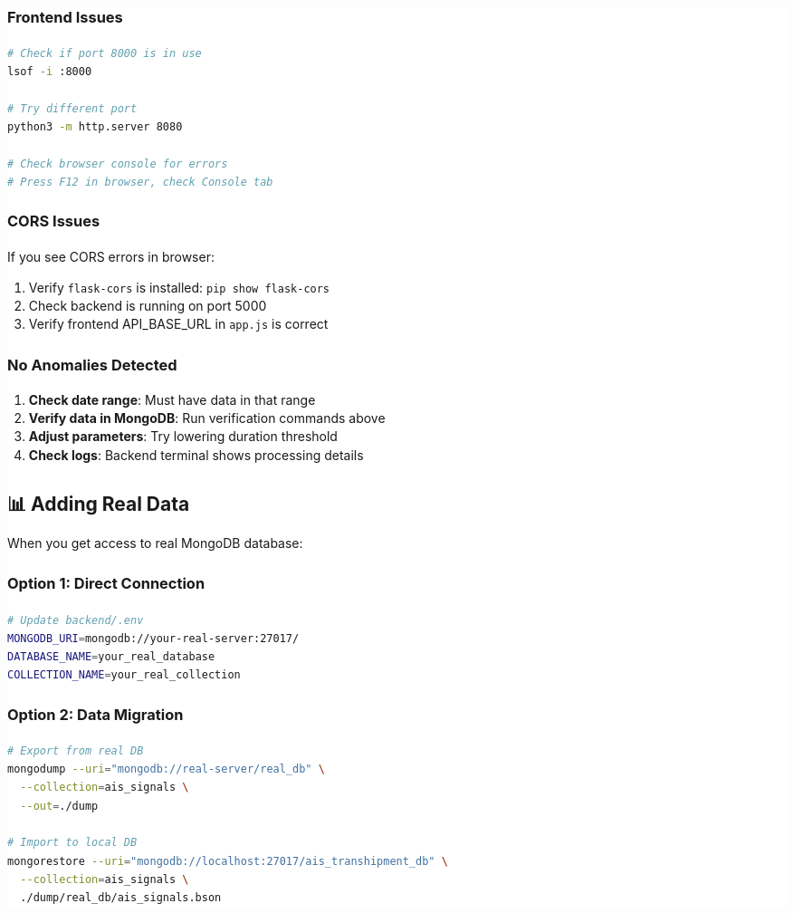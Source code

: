 ### Frontend Issues

```bash
# Check if port 8000 is in use
lsof -i :8000

# Try different port
python3 -m http.server 8080

# Check browser console for errors
# Press F12 in browser, check Console tab
```

### CORS Issues

If you see CORS errors in browser:
1. Verify `flask-cors` is installed: `pip show flask-cors`
2. Check backend is running on port 5000
3. Verify frontend API_BASE_URL in `app.js` is correct

### No Anomalies Detected

1. **Check date range**: Must have data in that range
2. **Verify data in MongoDB**: Run verification commands above
3. **Adjust parameters**: Try lowering duration threshold
4. **Check logs**: Backend terminal shows processing details

## 📊 Adding Real Data

When you get access to real MongoDB database:

### Option 1: Direct Connection

```bash
# Update backend/.env
MONGODB_URI=mongodb://your-real-server:27017/
DATABASE_NAME=your_real_database
COLLECTION_NAME=your_real_collection
```

### Option 2: Data Migration

```bash
# Export from real DB
mongodump --uri="mongodb://real-server/real_db" \
  --collection=ais_signals \
  --out=./dump

# Import to local DB
mongorestore --uri="mongodb://localhost:27017/ais_transhipment_db" \
  --collection=ais_signals \
  ./dump/real_db/ais_signals.bson
```
